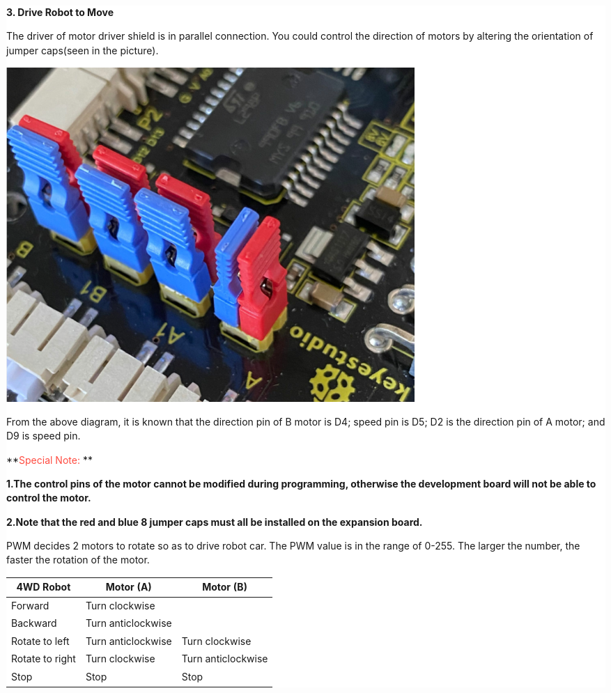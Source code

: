 **3. Drive Robot to Move**

The driver of motor driver shield is in parallel connection. You could control the direction of motors by altering the orientation of jumper caps(seen in the picture).

![](media/9f64cccdfbeb09993671b3d6c4b81d4f.png)

From the above diagram, it is known that the direction pin of B motor is D4; speed pin is D5; D2 is the direction pin of A motor; and D9 is speed pin.

**<span style="color: rgb(255, 76, 65);">Special Note: </span> **

**1.The control pins of the motor cannot be modified during programming, otherwise the development board will not be able to control the motor.** 

**2.Note that the red and blue 8 jumper caps must all be installed on the expansion board.** 

PWM decides 2 motors to rotate so as to drive robot car. The PWM value is in the range of 0-255. The larger the number, the faster the rotation of the motor.

| **4WD** **Robot** | **Motor (A)**      | **Motor (B)**      |
|-------------------|--------------------|--------------------|
| Forward           | Turn clockwise     |                    |
| Backward          | Turn anticlockwise |                    |
| Rotate to left    | Turn anticlockwise | Turn clockwise     |
| Rotate to right   | Turn clockwise     | Turn anticlockwise |
| Stop              | Stop               | Stop               |
